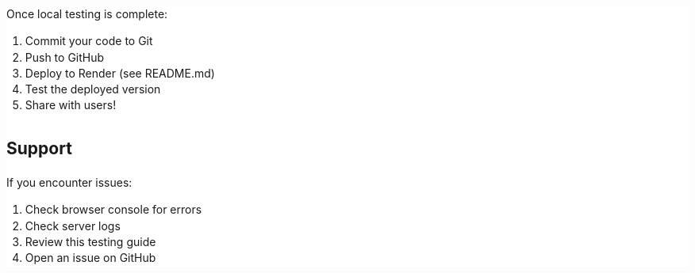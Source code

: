 Once local testing is complete:
1. Commit your code to Git
2. Push to GitHub
3. Deploy to Render (see README.md)
4. Test the deployed version
5. Share with users!

## Support

If you encounter issues:
1. Check browser console for errors
2. Check server logs
3. Review this testing guide
4. Open an issue on GitHub

